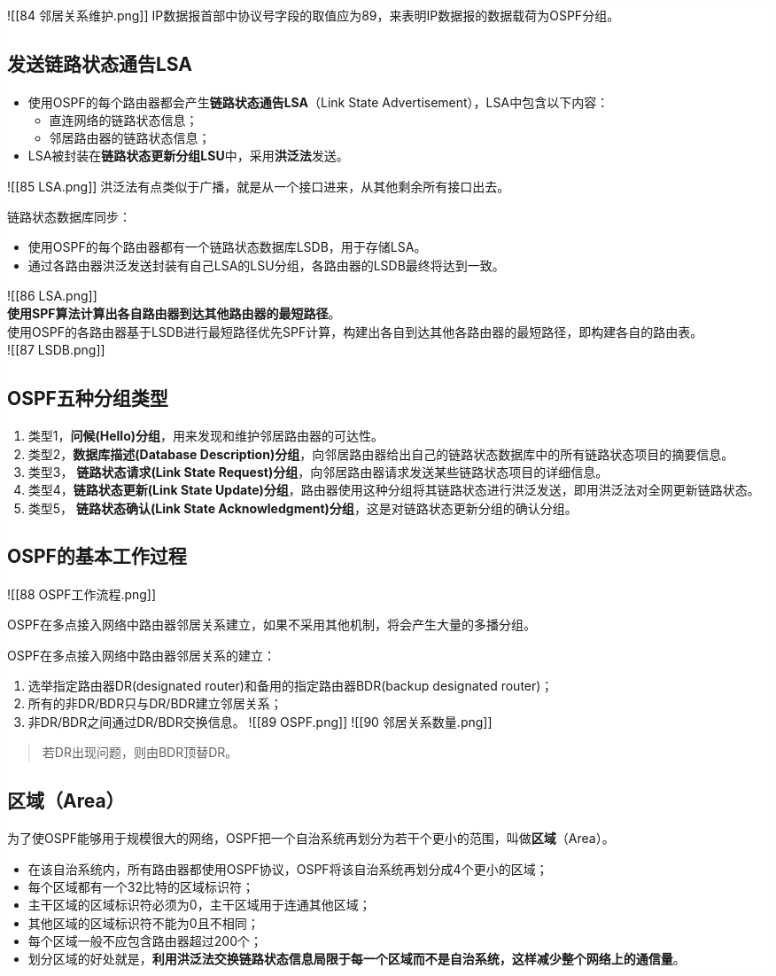 ![[84 邻居关系维护.png]]
IP数据报首部中协议号字段的取值应为89，来表明IP数据报的数据载荷为OSPF分组。

## 发送链路状态通告LSA
-   使用OSPF的每个路由器都会产生**链路状态通告LSA**（Link State Advertisement），LSA中包含以下内容：
	- 直连网络的链路状态信息；
	- 邻居路由器的链路状态信息；
-   LSA被封装在**链路状态更新分组LSU**中，采用**洪泛法**发送。

![[85 LSA.png]]
洪泛法有点类似于广播，就是从一个接口进来，从其他剩余所有接口出去。

链路状态数据库同步：
-   使用OSPF的每个路由器都有一个链路状态数据库LSDB，用于存储LSA。
-   通过各路由器洪泛发送封装有自己LSA的LSU分组，各路由器的LSDB最终将达到一致。  

![[86 LSA.png]]  
**使用SPF算法计算出各自路由器到达其他路由器的最短路径**。  
使用OSPF的各路由器基于LSDB进行最短路径优先SPF计算，构建出各自到达其他各路由器的最短路径，即构建各自的路由表。  
![[87 LSDB.png]]


## OSPF五种分组类型
1. 类型1，**问候(Hello)分组**，用来发现和维护邻居路由器的可达性。
2. 类型2，**数据库描述(Database Description)分组**，向邻居路由器给出自己的链路状态数据库中的所有链路状态项目的摘要信息。
3. 类型3， **链路状态请求(Link State Request)分组**，向邻居路由器请求发送某些链路状态项目的详细信息。
4. 类型4，**链路状态更新(Link State Update)分组**，路由器使用这种分组将其链路状态进行洪泛发送，即用洪泛法对全网更新链路状态。
5. 类型5， **链路状态确认(Link State Acknowledgment)分组**，这是对链路状态更新分组的确认分组。

## OSPF的基本工作过程
![[88 OSPF工作流程.png]]

OSPF在多点接入网络中路由器邻居关系建立，如果不采用其他机制，将会产生大量的多播分组。

OSPF在多点接入网络中路由器邻居关系的建立：
1. 选举指定路由器DR(designated router)和备用的指定路由器BDR(backup designated router)；
2. 所有的非DR/BDR只与DR/BDR建立邻居关系；
3. 非DR/BDR之间通过DR/BDR交换信息。
![[89 OSPF.png]]
![[90 邻居关系数量.png]]

> 若DR出现问题，则由BDR顶替DR。

## 区域（Area）
为了使OSPF能够用于规模很大的网络，OSPF把一个自治系统再划分为若干个更小的范围，叫做**区域**（Area）。  

-   在该自治系统内，所有路由器都使用OSPF协议，OSPF将该自治系统再划分成4个更小的区域；
-   每个区域都有一个32比特的区域标识符；
-   主干区域的区域标识符必须为0，主干区域用于连通其他区域；
-   其他区域的区域标识符不能为0且不相同；
-   每个区域一般不应包含路由器超过200个；
-   划分区域的好处就是，**利用洪泛法交换链路状态信息局限于每一个区域而不是自治系统，这样减少整个网络上的通信量**。
